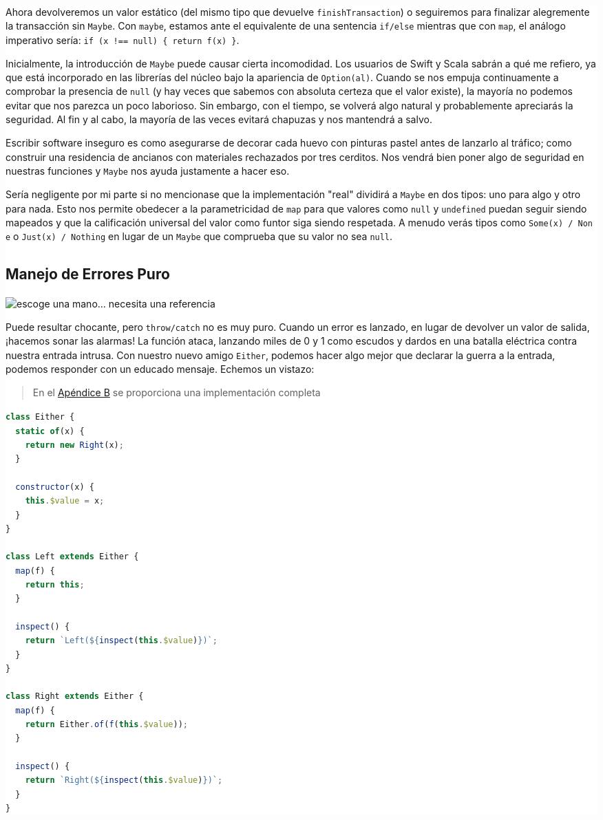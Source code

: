 Ahora devolveremos un valor estático (del mismo tipo que devuelve `finishTransaction`) o seguiremos para finalizar alegremente la transacción sin `Maybe`. Con `maybe`, estamos ante el equivalente de una sentencia `if/else` mientras que con `map`, el análogo imperativo sería: `if (x !== null) { return f(x) }`.

Inicialmente, la introducción de `Maybe` puede causar cierta incomodidad. Los usuarios de Swift y Scala sabrán a qué me refiero, ya que está incorporado en las librerías del núcleo bajo la apariencia de `Option(al)`. Cuando se nos empuja continuamente a comprobar la presencia de `null` (y hay veces que sabemos con absoluta certeza que el valor existe), la mayoría no podemos evitar que nos parezca un poco laborioso. Sin embargo, con el tiempo, se volverá algo natural y probablemente apreciarás la seguridad. Al fin y al cabo, la mayoría de las veces evitará chapuzas y nos mantendrá a salvo.

Escribir software inseguro es como asegurarse de decorar cada huevo con pinturas pastel antes de lanzarlo al tráfico; como construir una residencia de ancianos con materiales rechazados por tres cerditos. Nos vendrá bien poner algo de seguridad en nuestras funciones y `Maybe` nos ayuda justamente a hacer eso.

Sería negligente por mi parte si no mencionase que la implementación "real" dividirá a `Maybe` en dos tipos: uno para algo y otro para nada. Esto nos permite obedecer a la parametricidad de `map` para que valores como `null` y `undefined` puedan seguir siendo mapeados y que la calificación universal del valor como funtor siga siendo respetada. A menudo verás tipos como `Some(x) / None` o `Just(x) / Nothing` en lugar de un `Maybe` que comprueba que su valor no sea `null`.

## Manejo de Errores Puro

<img src="images/fists.jpg" alt="escoge una mano... necesita una referencia" />

Puede resultar chocante, pero `throw/catch` no es muy puro. Cuando un error es lanzado, en lugar de devolver un valor de salida, ¡hacemos sonar las alarmas! La función ataca, lanzando miles de 0 y 1 como escudos y dardos en una batalla eléctrica contra nuestra entrada intrusa. Con nuestro nuevo amigo `Either`, podemos hacer algo mejor que declarar la guerra a la entrada, podemos responder con un educado mensaje. Echemos un vistazo:

> En el [Apéndice B](./appendix_b-es.md#Either) se proporciona una implementación completa

```js
class Either {
  static of(x) {
    return new Right(x);
  }

  constructor(x) {
    this.$value = x;
  }
}

class Left extends Either {
  map(f) {
    return this;
  }

  inspect() {
    return `Left(${inspect(this.$value)})`;
  }
}

class Right extends Either {
  map(f) {
    return Either.of(f(this.$value));
  }

  inspect() {
    return `Right(${inspect(this.$value)})`;
  }
}

```